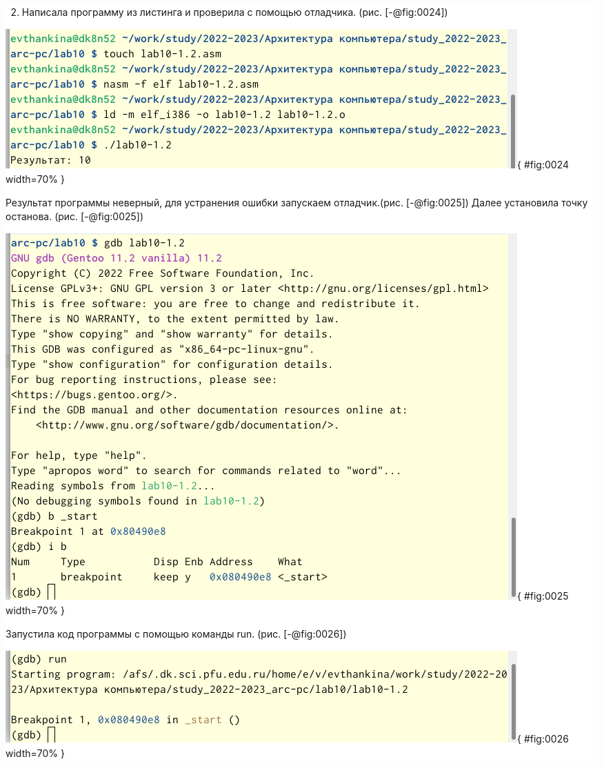 2. Написала программу из листинга и проверила с помощью отладчика. (рис. [-@fig:0024])

![Проверка файла](image/25.png){ #fig:0024 width=70% }


 Результат программы неверный, для устранения ошибки запускаем отладчик.(рис. [-@fig:0025])
Далее установила точку останова. (рис. [-@fig:0025])

![Отладчик](image/26.png){ #fig:0025 width=70% }

Запустила код программы с помощью команды run. (рис. [-@fig:0026])

![Запуск кода](image/27.png){ #fig:0026 width=70% } 
